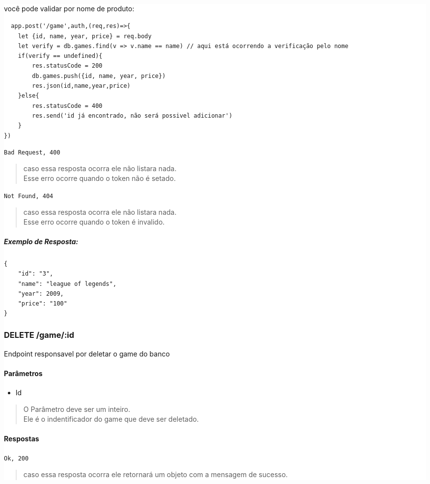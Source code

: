 você pode validar por nome de produto:

```
  app.post('/game',auth,(req,res)=>{
    let {id, name, year, price} = req.body
    let verify = db.games.find(v => v.name == name) // aqui está ocorrendo a verificação pelo nome
    if(verify == undefined){
        res.statusCode = 200
        db.games.push({id, name, year, price})
        res.json(id,name,year,price)
    }else{
        res.statusCode = 400
        res.send('id já encontrado, não será possivel adicionar')
    }
})
```


```
Bad Request, 400
```
> caso essa resposta ocorra ele não listara nada.<br>
> Esse erro ocorre quando o token não é setado.

```
Not Found, 404
```
> caso essa resposta ocorra ele não listara nada.<br>
> Esse erro ocorre quando o token é invalido.

##### Exemplo de Resposta:

```
{
    "id": "3",
    "name": "league of legends",
    "year": 2009,
    "price": "100"
}
```

### DELETE /game/:id
Endpoint responsavel por deletar o game do banco

#### Parâmetros
- Id
> O Parâmetro deve ser um inteiro.<br>
> Ele é o indentificador do game que deve ser deletado.


#### Respostas
```sh
Ok, 200
```
> caso essa resposta ocorra ele retornará um objeto com a mensagem de sucesso.<br>
